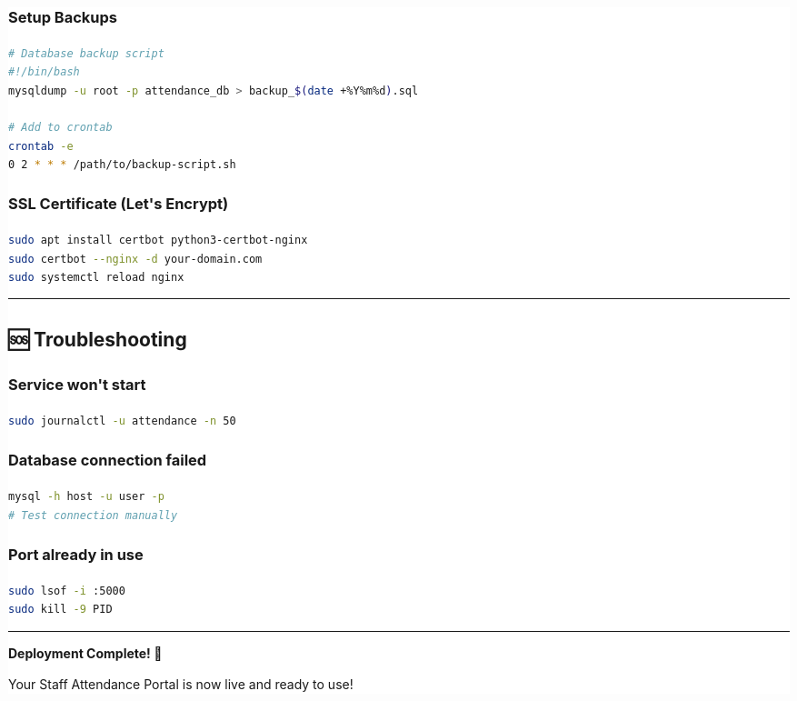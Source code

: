 ### Setup Backups

```bash
# Database backup script
#!/bin/bash
mysqldump -u root -p attendance_db > backup_$(date +%Y%m%d).sql

# Add to crontab
crontab -e
0 2 * * * /path/to/backup-script.sh
```

### SSL Certificate (Let's Encrypt)

```bash
sudo apt install certbot python3-certbot-nginx
sudo certbot --nginx -d your-domain.com
sudo systemctl reload nginx
```

---

## 🆘 Troubleshooting

### Service won't start
```bash
sudo journalctl -u attendance -n 50
```

### Database connection failed
```bash
mysql -h host -u user -p
# Test connection manually
```

### Port already in use
```bash
sudo lsof -i :5000
sudo kill -9 PID
```

---

**Deployment Complete! 🎉**

Your Staff Attendance Portal is now live and ready to use!




